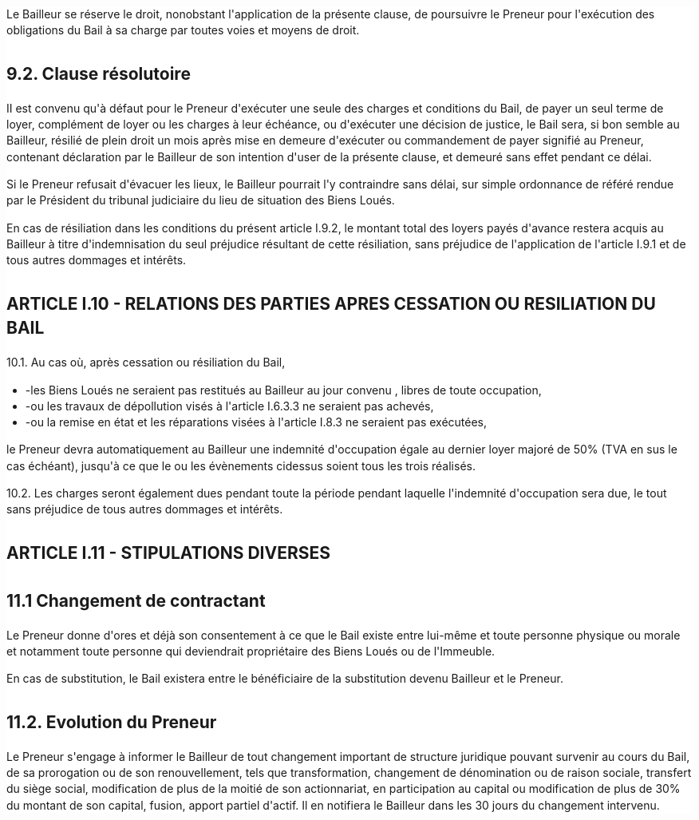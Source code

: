Le Bailleur se réserve le droit, nonobstant l'application de la présente clause, de poursuivre le Preneur pour l'exécution des obligations du Bail à sa charge par toutes voies et moyens de droit.

## 9.2. Clause résolutoire

II est convenu qu'à défaut pour le Preneur d'exécuter une seule des charges et conditions du Bail, de payer un seul terme de loyer, complément de loyer ou les charges à leur échéance, ou d'exécuter une décision de justice, le Bail sera, si bon semble au Bailleur, résilié de plein droit  un  mois  après  mise  en  demeure  d'exécuter  ou  commandement  de  payer  signifié  au Preneur, contenant déclaration par le Bailleur de son intention d'user de la présente clause, et demeuré sans effet pendant ce délai.

Si le Preneur refusait d'évacuer les lieux, le Bailleur pourrait l'y contraindre sans délai, sur simple ordonnance de référé rendue par le Président du tribunal judiciaire du lieu de situation des Biens Loués.

En cas de résiliation dans les conditions du présent article I.9.2, le montant total des loyers payés d'avance restera acquis au Bailleur à titre d'indemnisation du seul préjudice résultant de cette résiliation, sans préjudice de l'application de l'article I.9.1 et de tous autres dommages et intérêts.

## ARTICLE I.10 - RELATIONS DES PARTIES APRES CESSATION OU RESILIATION DU BAIL

10.1. Au cas où, après cessation ou résiliation du Bail,

- -les Biens Loués ne seraient pas restitués au Bailleur au jour convenu , libres de toute occupation,
- -ou les travaux de dépollution visés à l'article I.6.3.3 ne seraient pas achevés,
- -ou la remise en état et les réparations visées à l'article I.8.3 ne seraient pas exécutées,

le Preneur devra automatiquement au Bailleur une indemnité d'occupation égale au dernier loyer majoré de 50% (TVA en sus le cas échéant), jusqu'à ce que le ou les évènements cidessus soient tous les trois réalisés.

10.2.  Les  charges  seront  également  dues  pendant  toute  la  période  pendant  laquelle l'indemnité d'occupation sera due, le tout sans préjudice de tous autres dommages et intérêts.

## ARTICLE I.11 - STIPULATIONS DIVERSES

## 11.1 Changement de contractant

Le Preneur donne d'ores et déjà son consentement à ce que le Bail existe entre lui-même et toute personne physique ou morale et notamment toute personne qui deviendrait propriétaire des Biens Loués ou de l'Immeuble.

En cas de substitution, le Bail existera entre le bénéficiaire de la substitution devenu Bailleur et le Preneur.

## 11.2. Evolution du Preneur

Le Preneur s'engage à informer le Bailleur de tout changement important de structure juridique pouvant  survenir  au  cours  du  Bail,  de  sa  prorogation  ou  de  son  renouvellement,  tels  que transformation, changement de dénomination ou de raison sociale, transfert du siège social, modification de plus de la moitié de son actionnariat, en participation au capital ou modification de plus de 30% du montant de son capital, fusion, apport partiel d'actif. Il en notifiera le Bailleur dans les 30 jours du changement intervenu.
